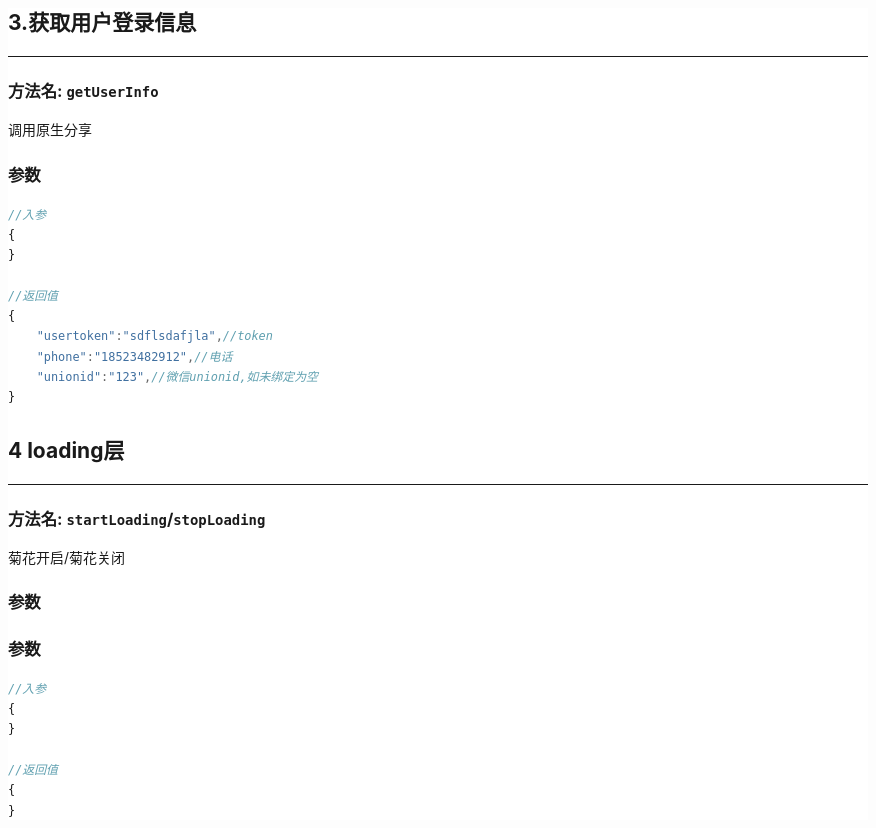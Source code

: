 
## 3.获取用户登录信息
*** 
### 方法名: `getUserInfo`
调用原生分享
### 参数
```javascript
//入参
{
}

//返回值
{
    "usertoken":"sdflsdafjla",//token
    "phone":"18523482912",//电话
    "unionid":"123",//微信unionid,如未绑定为空
}
```

## 4 loading层

*** 
### 方法名: `startLoading`/`stopLoading`
菊花开启/菊花关闭
### 参数
### 参数
```javascript
//入参
{
}

//返回值
{
}
```